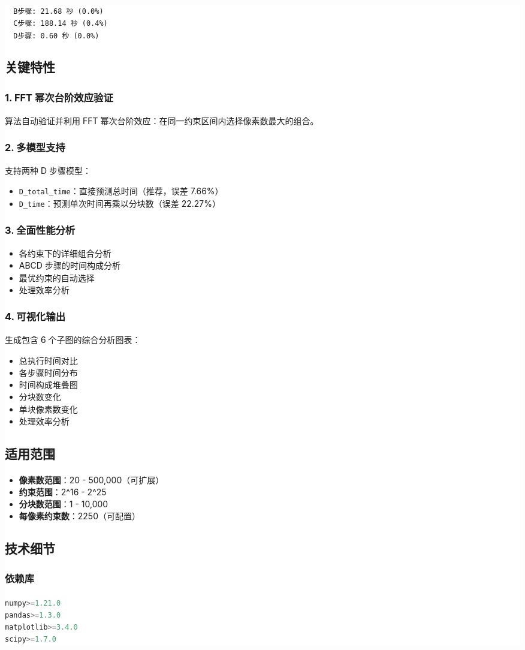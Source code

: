 ```
  B步骤: 21.68 秒 (0.0%)
  C步骤: 188.14 秒 (0.4%)
  D步骤: 0.60 秒 (0.0%)
```

## 关键特性

### 1. FFT 幂次台阶效应验证

算法自动验证并利用 FFT 幂次台阶效应：在同一约束区间内选择像素数最大的组合。

### 2. 多模型支持

支持两种 D 步骤模型：

- `D_total_time`：直接预测总时间（推荐，误差 7.66%）
- `D_time`：预测单次时间再乘以分块数（误差 22.27%）

### 3. 全面性能分析

- 各约束下的详细组合分析
- ABCD 步骤的时间构成分析
- 最优约束的自动选择
- 处理效率分析

### 4. 可视化输出

生成包含 6 个子图的综合分析图表：

- 总执行时间对比
- 各步骤时间分布
- 时间构成堆叠图
- 分块数变化
- 单块像素数变化
- 处理效率分析

## 适用范围

- **像素数范围**：20 - 500,000（可扩展）
- **约束范围**：2^16 - 2^25
- **分块数范围**：1 - 10,000
- **每像素约束数**：2250（可配置）

## 技术细节

### 依赖库

```python
numpy>=1.21.0
pandas>=1.3.0
matplotlib>=3.4.0
scipy>=1.7.0
```
